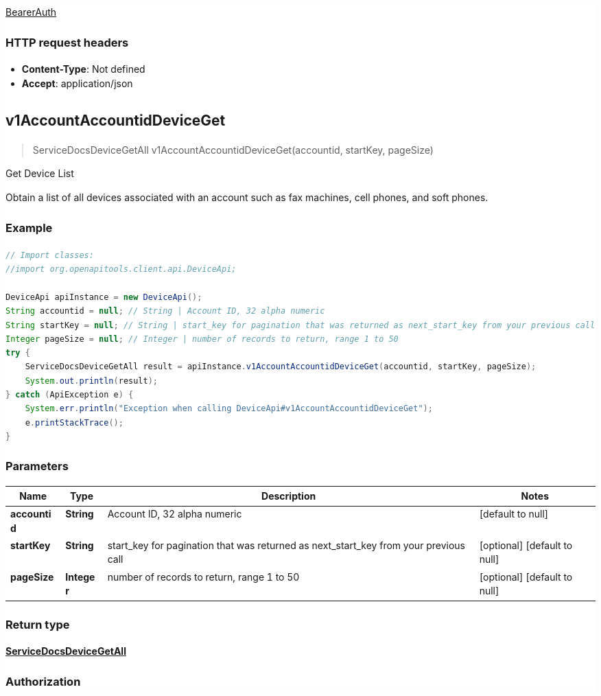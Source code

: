[BearerAuth](../README.md#BearerAuth)

### HTTP request headers

- **Content-Type**: Not defined
- **Accept**: application/json


## v1AccountAccountidDeviceGet

> ServiceDocsDeviceGetAll v1AccountAccountidDeviceGet(accountid, startKey, pageSize)

Get Device List

Obtain a list of all devices associated with an account such as fax machines, cell phones, and soft phones.

### Example

```java
// Import classes:
//import org.openapitools.client.api.DeviceApi;

DeviceApi apiInstance = new DeviceApi();
String accountid = null; // String | Account ID, 32 alpha numeric
String startKey = null; // String | start_key for pagination that was returned as next_start_key from your previous call
Integer pageSize = null; // Integer | number of records to return, range 1 to 50
try {
    ServiceDocsDeviceGetAll result = apiInstance.v1AccountAccountidDeviceGet(accountid, startKey, pageSize);
    System.out.println(result);
} catch (ApiException e) {
    System.err.println("Exception when calling DeviceApi#v1AccountAccountidDeviceGet");
    e.printStackTrace();
}
```

### Parameters


Name | Type | Description  | Notes
------------- | ------------- | ------------- | -------------
 **accountid** | **String**| Account ID, 32 alpha numeric | [default to null]
 **startKey** | **String**| start_key for pagination that was returned as next_start_key from your previous call | [optional] [default to null]
 **pageSize** | **Integer**| number of records to return, range 1 to 50 | [optional] [default to null]

### Return type

[**ServiceDocsDeviceGetAll**](ServiceDocsDeviceGetAll.md)

### Authorization
